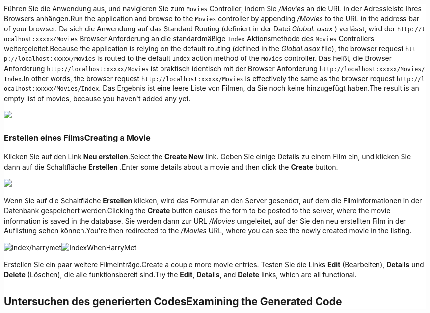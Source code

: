 <span data-ttu-id="5909a-129">Führen Sie die Anwendung aus, und navigieren Sie zum `Movies` Controller, indem Sie */Movies* an die URL in der Adressleiste Ihres Browsers anhängen.</span><span class="sxs-lookup"><span data-stu-id="5909a-129">Run the application and browse to the `Movies` controller by appending */Movies* to the URL in the address bar of your browser.</span></span> <span data-ttu-id="5909a-130">Da sich die Anwendung auf das Standard Routing (definiert in der Datei *Global. asax* ) verlässt, wird der `http://localhost:xxxxx/Movies` Browser Anforderung an die standardmäßige `Index` Aktionsmethode des `Movies` Controllers weitergeleitet.</span><span class="sxs-lookup"><span data-stu-id="5909a-130">Because the application is relying on the default routing (defined in the *Global.asax* file), the browser request `http://localhost:xxxxx/Movies` is routed to the default `Index` action method of the `Movies` controller.</span></span> <span data-ttu-id="5909a-131">Das heißt, die Browser Anforderung `http://localhost:xxxxx/Movies` ist praktisch identisch mit der Browser Anforderung `http://localhost:xxxxx/Movies/Index`.</span><span class="sxs-lookup"><span data-stu-id="5909a-131">In other words, the browser request `http://localhost:xxxxx/Movies` is effectively the same as the browser request `http://localhost:xxxxx/Movies/Index`.</span></span> <span data-ttu-id="5909a-132">Das Ergebnis ist eine leere Liste von Filmen, da Sie noch keine hinzugefügt haben.</span><span class="sxs-lookup"><span data-stu-id="5909a-132">The result is an empty list of movies, because you haven't added any yet.</span></span>

![](accessing-your-models-data-from-a-controller/_static/image2.png)

### <a name="creating-a-movie"></a><span data-ttu-id="5909a-133">Erstellen eines Films</span><span class="sxs-lookup"><span data-stu-id="5909a-133">Creating a Movie</span></span>

<span data-ttu-id="5909a-134">Klicken Sie auf den Link **Neu erstellen**.</span><span class="sxs-lookup"><span data-stu-id="5909a-134">Select the **Create New** link.</span></span> <span data-ttu-id="5909a-135">Geben Sie einige Details zu einem Film ein, und klicken Sie dann auf die Schaltfläche **Erstellen** .</span><span class="sxs-lookup"><span data-stu-id="5909a-135">Enter some details about a movie and then click the **Create** button.</span></span>

![](accessing-your-models-data-from-a-controller/_static/image3.png)

<span data-ttu-id="5909a-136">Wenn Sie auf die Schaltfläche **Erstellen** klicken, wird das Formular an den Server gesendet, auf dem die Filminformationen in der Datenbank gespeichert werden.</span><span class="sxs-lookup"><span data-stu-id="5909a-136">Clicking the **Create** button causes the form to be posted to the server, where the movie information is saved in the database.</span></span> <span data-ttu-id="5909a-137">Sie werden dann zur URL */Movies* umgeleitet, auf der Sie den neu erstellten Film in der Auflistung sehen können.</span><span class="sxs-lookup"><span data-stu-id="5909a-137">You're then redirected to the */Movies* URL, where you can see the newly created movie in the listing.</span></span>

<span data-ttu-id="5909a-138">![Index/harrymet](accessing-your-models-data-from-a-controller/_static/image4.png "Index/harrymet")</span><span class="sxs-lookup"><span data-stu-id="5909a-138">![IndexWhenHarryMet](accessing-your-models-data-from-a-controller/_static/image4.png "IndexWhenHarryMet")</span></span>

<span data-ttu-id="5909a-139">Erstellen Sie ein paar weitere Filmeinträge.</span><span class="sxs-lookup"><span data-stu-id="5909a-139">Create a couple more movie entries.</span></span> <span data-ttu-id="5909a-140">Testen Sie die Links **Edit** (Bearbeiten), **Details** und **Delete** (Löschen), die alle funktionsbereit sind.</span><span class="sxs-lookup"><span data-stu-id="5909a-140">Try the **Edit**, **Details**, and **Delete** links, which are all functional.</span></span>

## <a name="examining-the-generated-code"></a><span data-ttu-id="5909a-141">Untersuchen des generierten Codes</span><span class="sxs-lookup"><span data-stu-id="5909a-141">Examining the Generated Code</span></span>
